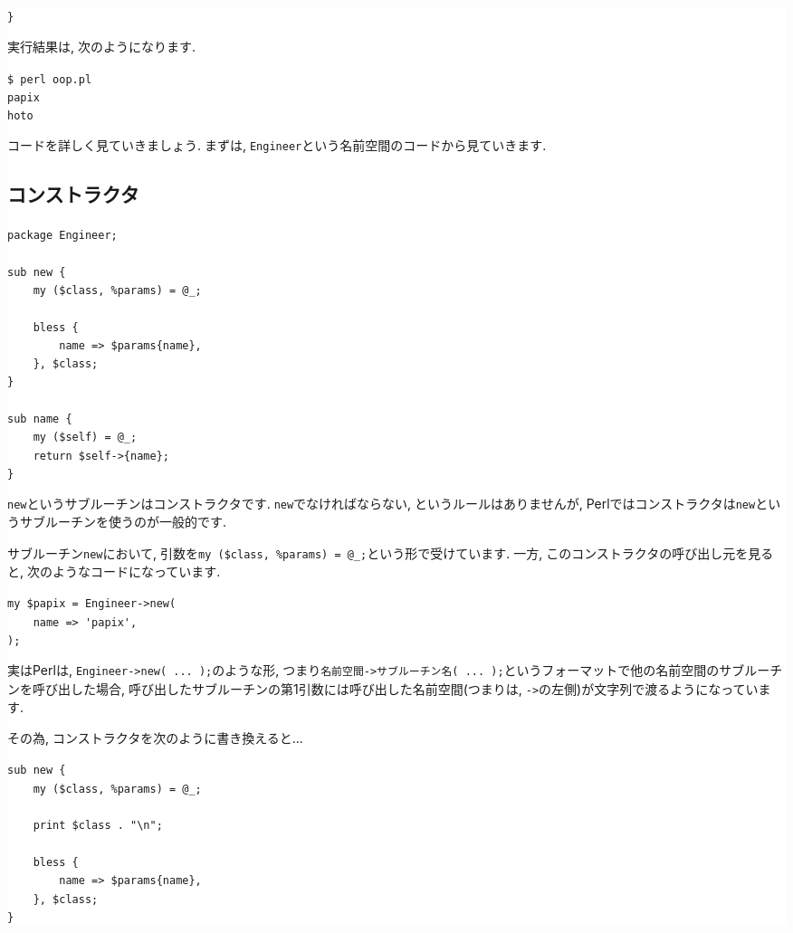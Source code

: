 ```perl:oop.pl
}
```

実行結果は, 次のようになります.

```
$ perl oop.pl
papix
hoto
```

コードを詳しく見ていきましょう.
まずは, `Engineer`という名前空間のコードから見ていきます.

## コンストラクタ

```perl:oop.pl(抜粋)
package Engineer;

sub new {
    my ($class, %params) = @_;

    bless {
        name => $params{name},
    }, $class;
}

sub name {
    my ($self) = @_;
    return $self->{name};
}
```

`new`というサブルーチンはコンストラクタです.
`new`でなければならない, というルールはありませんが, Perlではコンストラクタは`new`というサブルーチンを使うのが一般的です.

サブルーチン`new`において, 引数を`my ($class, %params) = @_;`という形で受けています.
一方, このコンストラクタの呼び出し元を見ると, 次のようなコードになっています.

```perl:oop.pl(抜粋)
my $papix = Engineer->new(
    name => 'papix',
);
```

実はPerlは, `Engineer->new( ... );`のような形, つまり`名前空間->サブルーチン名( ... );`というフォーマットで他の名前空間のサブルーチンを呼び出した場合, 呼び出したサブルーチンの第1引数には呼び出した名前空間(つまりは, `->`の左側)が文字列で渡るようになっています.

その為, コンストラクタを次のように書き換えると...

```perl:oop.pl(抜粋)
sub new {
    my ($class, %params) = @_;

    print $class . "\n";

    bless {
        name => $params{name},
    }, $class;
}
```
